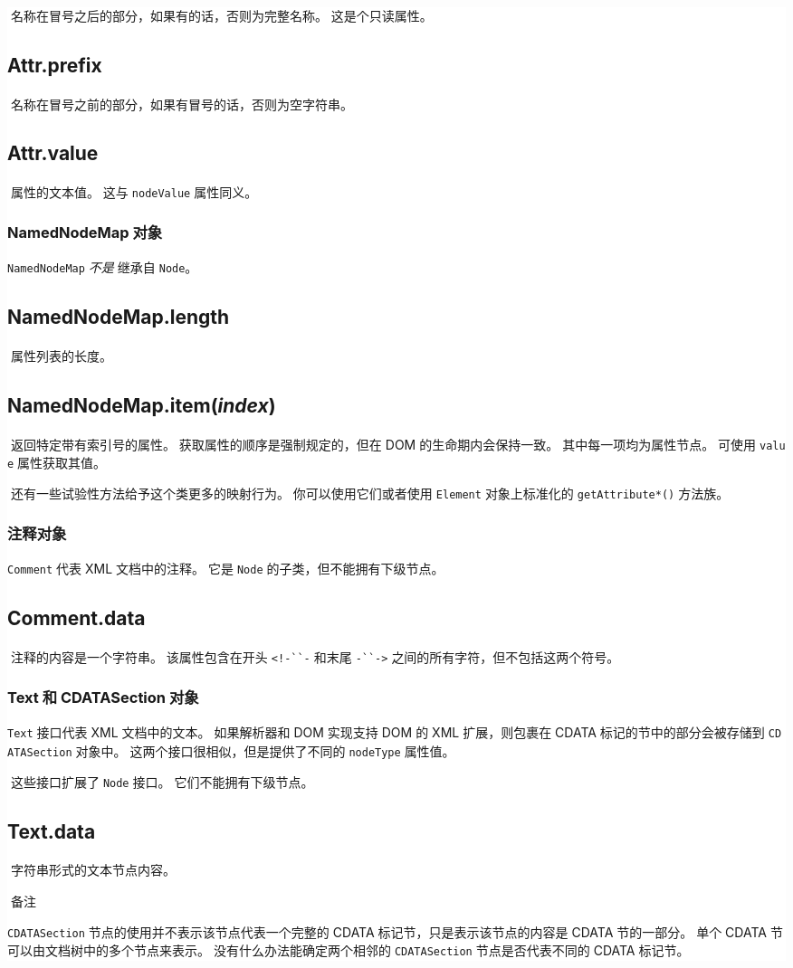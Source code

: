 ​	名称在冒号之后的部分，如果有的话，否则为完整名称。 这是个只读属性。

## Attr.**prefix**

​	名称在冒号之前的部分，如果有冒号的话，否则为空字符串。

## Attr.**value**

​	属性的文本值。 这与 `nodeValue` 属性同义。



### NamedNodeMap 对象

`NamedNodeMap` *不是* 继承自 `Node`。

## NamedNodeMap.**length**

​	属性列表的长度。

## NamedNodeMap.**item**(*index*)

​	返回特定带有索引号的属性。 获取属性的顺序是强制规定的，但在 DOM 的生命期内会保持一致。 其中每一项均为属性节点。 可使用 `value` 属性获取其值。

​	还有一些试验性方法给予这个类更多的映射行为。 你可以使用它们或者使用 `Element` 对象上标准化的 `getAttribute*()` 方法族。



### 注释对象

`Comment` 代表 XML 文档中的注释。 它是 `Node` 的子类，但不能拥有下级节点。

## Comment.**data**

​	注释的内容是一个字符串。 该属性包含在开头 `<!-``-` 和末尾 `-``->` 之间的所有字符，但不包括这两个符号。



### Text 和 CDATASection 对象

`Text` 接口代表 XML 文档中的文本。 如果解析器和 DOM 实现支持 DOM 的 XML 扩展，则包裹在 CDATA 标记的节中的部分会被存储到 `CDATASection` 对象中。 这两个接口很相似，但是提供了不同的 `nodeType` 属性值。

​	这些接口扩展了 `Node` 接口。 它们不能拥有下级节点。

## Text.**data**

​	字符串形式的文本节点内容。

​	备注

 

`CDATASection` 节点的使用并不表示该节点代表一个完整的 CDATA 标记节，只是表示该节点的内容是 CDATA 节的一部分。 单个 CDATA 节可以由文档树中的多个节点来表示。 没有什么办法能确定两个相邻的 `CDATASection` 节点是否代表不同的 CDATA 标记节。
